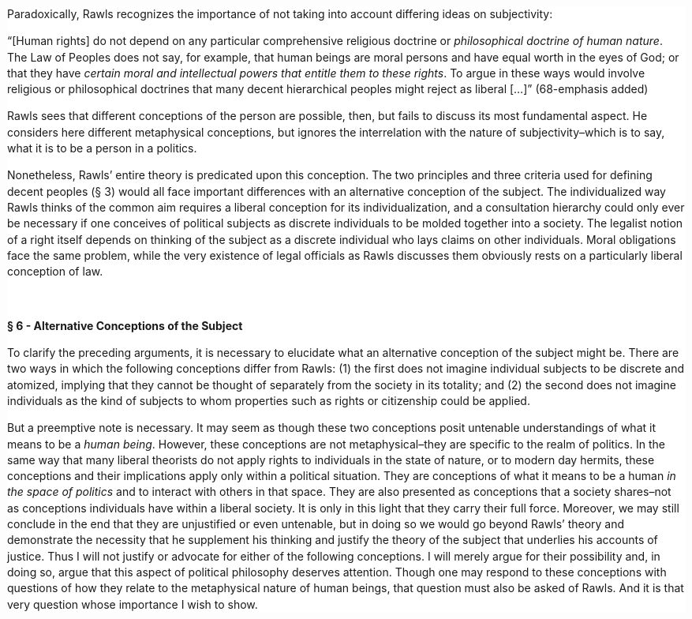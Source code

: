 


Paradoxically, Rawls recognizes the importance of not taking into account differing ideas on subjectivity: 




“[Human rights] do not depend on any particular comprehensive religious doctrine or _philosophical doctrine of human nature_. The Law of Peoples does not say, for example, that human beings are moral persons and have equal worth in the eyes of God; or that they have _certain moral and intellectual powers that entitle them to these rights_. To argue in these ways would involve religious or philosophical doctrines that many decent hierarchical peoples might reject as liberal […]” (68-emphasis added)




Rawls sees that different conceptions of the person are possible, then, but fails to discuss its most fundamental aspect. He considers here different metaphysical conceptions, but ignores the interrelation with the nature of subjectivity–which is to say, what it is to be a person in a politics. 




Nonetheless, Rawls’ entire theory is predicated upon this conception. The two principles and three criteria used for defining decent peoples (§ 3) would all face important differences with an alternative conception of the subject. The individualized way Rawls thinks of the common aim requires a liberal conception for its individualization, and a consultation hierarchy could only ever be necessary if one conceives of political subjects as discrete individuals to be molded together into a society. The legalist notion of a right itself depends on thinking of the subject as a discrete individual who lays claims on other individuals. Moral obligations face the same problem, while the very existence of legal officials as Rawls discusses them obviously rests on a particularly liberal conception of law.




 




**§ 6 - Alternative Conceptions of the Subject**




To clarify the preceding arguments, it is necessary to elucidate what an alternative conception of the subject might be. There are two ways in which the following conceptions differ from Rawls: (1) the first does not imagine individual subjects to be discrete and atomized, implying that they cannot be thought of separately from the society in its totality; and (2) the second does not imagine individuals as the kind of subjects to whom properties such as rights or citizenship could be applied.




But a preemptive note is necessary. It may seem as though these two conceptions posit untenable understandings of what it means to be a _human being_. However, these conceptions are not metaphysical–they are specific to the realm of politics. In the same way that many liberal theorists do not apply rights to individuals in the state of nature, or to modern day hermits, these conceptions and their implications apply only within a political situation. They are conceptions of what it means to be a human _in the space of politics_ and to interact with others in that space. They are also presented as conceptions that a society shares–not as conceptions individuals have within a liberal society. It is only in this light that they carry their full force. Moreover, we may still conclude in the end that they are unjustified or even untenable, but in doing so we would go beyond Rawls’ theory and demonstrate the necessity that he supplement his thinking and justify the theory of the subject that underlies his accounts of justice. Thus I will not justify or advocate for either of the following conceptions. I will merely argue for their possibility and, in doing so, argue that this aspect of political philosophy deserves attention. Though one may respond to these conceptions with questions of how they relate to the metaphysical nature of human beings, that question must also be asked of Rawls. And it is that very question whose importance I wish to show.
